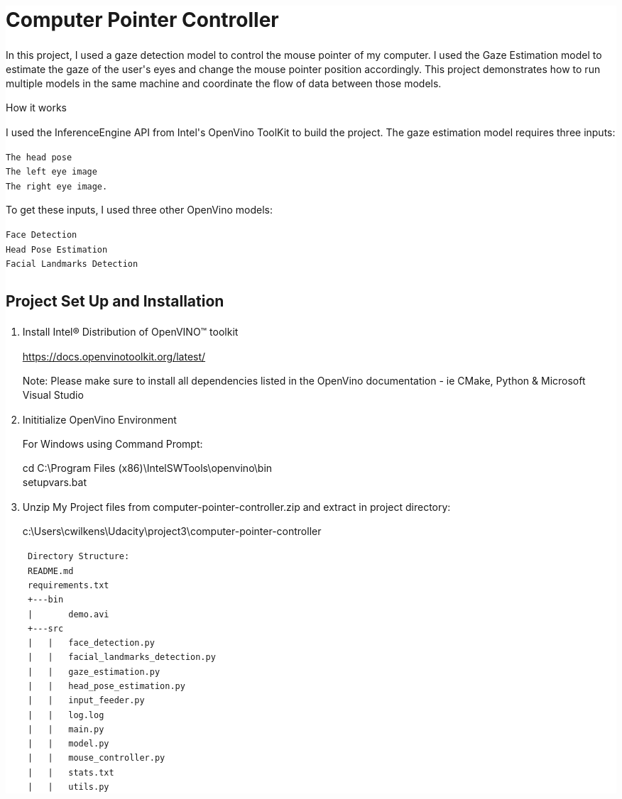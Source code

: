 # Computer Pointer Controller

In this project, I used a gaze detection model to control the mouse pointer of my computer.  I used the Gaze Estimation model to estimate the gaze of the user's eyes and change the mouse pointer position accordingly. This project demonstrates how to run multiple models in the same machine and coordinate the flow of data between those models.

How it works

I used the InferenceEngine API from Intel's OpenVino ToolKit to build the project. The gaze estimation model requires three inputs:

    The head pose
    The left eye image
    The right eye image.
    
To get these inputs, I used three other OpenVino models:

    Face Detection
    Head Pose Estimation
    Facial Landmarks Detection

## Project Set Up and Installation

  1) Install Intel® Distribution of OpenVINO™ toolkit 
  
      https://docs.openvinotoolkit.org/latest/
      
      Note:  Please make sure to install all dependencies listed in the OpenVino documentation - ie CMake, Python & Microsoft Visual Studio

  2) Inititialize OpenVino Environment
  
      For Windows using Command Prompt:

        cd C:\Program Files (x86)\IntelSWTools\openvino\bin\
        setupvars.bat

  3) Unzip My Project files from computer-pointer-controller.zip and extract in project directory: 
  
      c:\Users\cwilkens\Udacity\project3\computer-pointer-controller 

          Directory Structure:
          README.md
          requirements.txt
          +---bin
          |       demo.avi
          +---src
          |   |   face_detection.py
          |   |   facial_landmarks_detection.py
          |   |   gaze_estimation.py
          |   |   head_pose_estimation.py
          |   |   input_feeder.py
          |   |   log.log
          |   |   main.py
          |   |   model.py
          |   |   mouse_controller.py
          |   |   stats.txt
          |   |   utils.py
